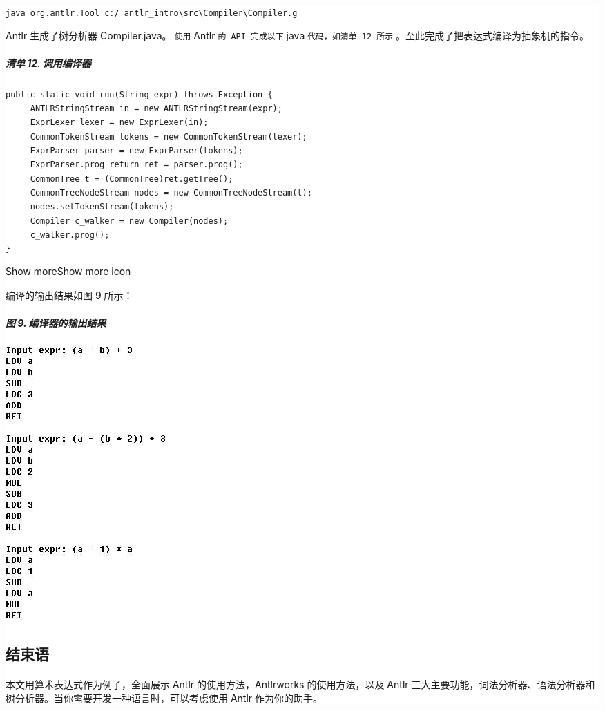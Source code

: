 `java org.antlr.Tool c:/ antlr_intro\src\Compiler\Compiler.g`

Antlr 生成了树分析器 Compiler.java。 `使用` Antlr `的 API 完成以下` java `代码，如清单 12 所示` 。至此完成了把表达式编译为抽象机的指令。

##### 清单 12\. 调用编译器

```
public static void run(String expr) throws Exception {
     ANTLRStringStream in = new ANTLRStringStream(expr);
     ExprLexer lexer = new ExprLexer(in);
     CommonTokenStream tokens = new CommonTokenStream(lexer);
     ExprParser parser = new ExprParser(tokens);
     ExprParser.prog_return ret = parser.prog();
     CommonTree t = (CommonTree)ret.getTree();
     CommonTreeNodeStream nodes = new CommonTreeNodeStream(t);
     nodes.setTokenStream(tokens);
     Compiler c_walker = new Compiler(nodes);
     c_walker.prog();
}

```

Show moreShow more icon

编译的输出结果如图 9 所示：

##### 图 9\. 编译器的输出结果

![图 9. 编译器的输出结果](../ibm_articles_img/j-lo-antlr_images_image019.jpg)

## 结束语

本文用算术表达式作为例子，全面展示 Antlr 的使用方法，Antlrworks 的使用方法，以及 Antlr 三大主要功能，词法分析器、语法分析器和树分析器。当你需要开发一种语言时，可以考虑使用 Antlr 作为你的助手。